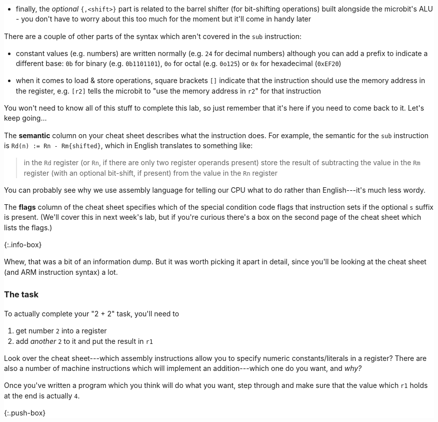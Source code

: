 - finally, the *optional* `{,<shift>}` part is related to the barrel shifter
  (for bit-shifting operations) built alongside the microbit's ALU - you don't
  have to worry about this too much for the moment but it'll come in handy later

There are a couple of other parts of the syntax which aren't covered in the
`sub` instruction:

- constant values (e.g. numbers) are written normally (e.g. `24` for decimal
  numbers) although you can add a prefix to indicate a different base: `0b` for
  binary (e.g. `0b1101101`), `0o` for octal (e.g. `0o125`) or `0x` for
  hexadecimal (`0xEF20`)

- when it comes to load & store operations, square brackets `[]` indicate that
  the instruction should use the memory address in the register, e.g. `[r2]`
  tells the microbit to "use the memory address in `r2`" for that instruction

You won't need to know all of this stuff to complete this lab, so just remember
that it's here if you need to come back to it. Let's keep going...

The **semantic** column on your cheat sheet describes what the instruction does.
For example, the semantic for the `sub` instruction is `Rd(n) := Rn -
Rm{shifted}`, which in English translates to something like:

> in the `Rd` register (or `Rn`, if there are only two register operands
> present) store the result of subtracting the value in the `Rm` register (with
> an optional bit-shift, if present) from the value in the `Rn` register

You can probably see why we use assembly language for telling our CPU what to do
rather than English---it's much less wordy.

The **flags** column of the cheat sheet specifies which of the special condition
code flags that instruction sets if the optional `s` suffix is present. (We'll
cover this in next week's lab, but if you're curious there's a box on the second
page of the cheat sheet which lists the flags.)

{:.info-box}

Whew, that was a bit of an information dump. But it was worth picking it apart in
detail, since you'll be looking at the cheat sheet (and ARM instruction syntax)
a lot.

### The task

To actually complete your "2 + 2" task, you'll need to

1. get number `2` into a register
2. add *another* `2` to it and put the result in `r1`

Look over the cheat sheet---which assembly instructions allow you to specify
numeric constants/literals in a register? There are also a number of machine
instructions which will implement an addition---which one do you want, and
*why?*

Once you've written a program which you think will do what you want, step
through and make sure that the value which `r1` holds at the end is actually
`4`.

{:.push-box}


[^flaky]: though this automatic switching may be a bit flaky
